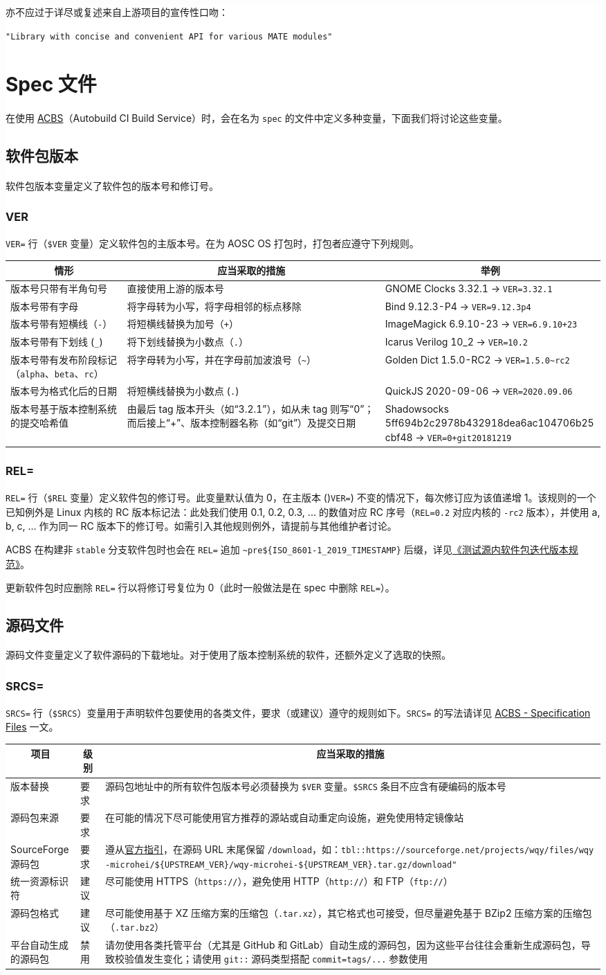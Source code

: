 亦不应过于详尽或复述来自上游项目的宣传性口吻：

    "Library with concise and convenient API for various MATE modules"

# Spec 文件

在使用 [ACBS](https://github.com/AOSC-Dev/acbs)（Autobuild CI Build Service）时，会在名为 `spec` 的文件中定义多种变量，下面我们将讨论这些变量。

## 软件包版本

软件包版本变量定义了软件包的版本号和修订号。

### VER

`VER=` 行（`$VER` 变量）定义软件包的主版本号。在为 AOSC OS 打包时，打包者应遵守下列规则。

| 情形 | 应当采取的措施 | 举例 |
|-------------------|-------------------------------------|-------------------|
| 版本号只带有半角句号 | 直接使用上游的版本号 | GNOME Clocks 3.32.1 -> `VER=3.32.1` |
| 版本号带有字母 | 将字母转为小写，将字母相邻的标点移除 | Bind 9.12.3-P4 -> `VER=9.12.3p4` |
| 版本号带有短横线（`-`） | 将短横线替换为加号（`+`） | ImageMagick 6.9.10-23 -> `VER=6.9.10+23` |
| 版本号带有下划线 (`_`) | 将下划线替换为小数点（`.`） |  Icarus Verilog 10_2 -> `VER=10.2` |
| 版本号带有发布阶段标记（`alpha`、`beta`、`rc`） | 将字母转为小写，并在字母前加波浪号（`~`） | Golden Dict 1.5.0-RC2 -> `VER=1.5.0~rc2` |
| 版本号为格式化后的日期 | 将短横线替换为小数点 (`.`) | QuickJS 2020-09-06 -> `VER=2020.09.06` |
| 版本号基于版本控制系统的提交哈希值 | 由最后 tag 版本开头（如“3.2.1”），如从未 tag 则写“0”；而后接上“+”、版本控制器名称（如“git”）及提交日期 | Shadowsocks 5ff694b2c2978b432918dea6ac104706b25cbf48 -> `VER=0+git20181219` |

### REL=

`REL=` 行（`$REL` 变量）定义软件包的修订号。此变量默认值为 0，在主版本 ()`VER=`) 不变的情况下，每次修订应为该值递增 1。该规则的一个已知例外是 Linux 内核的 RC 版本标记法：此处我们使用 0.1, 0.2, 0.3, ... 的数值对应 RC 序号（`REL=0.2` 对应内核的 `-rc2` 版本），并使用 a, b, c, ... 作为同一 RC 版本下的修订号。如需引入其他规则例外，请提前与其他维护者讨论。

ACBS 在构建非 `stable` 分支软件包时也会在 `REL=` 追加 `~pre${ISO_8601-1_2019_TIMESTAMP}` 后缀，详见[《测试源内软件包迭代版本规范》](@/developer/packaging/topic-version-suffix.zh.md)。

更新软件包时应删除 `REL=` 行以将修订号复位为 0（此时一般做法是在 spec 中删除 `REL=`）。

## 源码文件

源码文件变量定义了软件源码的下载地址。对于使用了版本控制系统的软件，还额外定义了选取的快照。

### SRCS=

`SRCS=` 行（`$SRCS`）变量用于声明软件包要使用的各类文件，要求（或建议）遵守的规则如下。`SRCS=` 的写法请详见 [ACBS - Specification Files](https://wiki.aosc.io/developer/packaging/acbs/spec-format/) 一文。

| 项目 | 级别 | 应当采取的措施 |
|-------------|----------------------------------------|---------------------------------|
| 版本替换 | 要求 | 源码包地址中的所有软件包版本号必须替换为 `$VER` 变量。`$SRCS` 条目不应含有硬编码的版本号 |
| 源码包来源 | 要求 | 在可能的情况下尽可能使用官方推荐的源站或自动重定向设施，避免使用特定镜像站 |
| SourceForge 源码包 | 要求 | 遵从[官方指引](https://sourceforge.net/p/forge/documentation/Downloading%20files%20via%20the%20command%20line/)，在源码 URL 末尾保留 `/download`，如：`tbl::https://sourceforge.net/projects/wqy/files/wqy-microhei/${UPSTREAM_VER}/wqy-microhei-${UPSTREAM_VER}.tar.gz/download"` |
| 统一资源标识符 | 建议 | 尽可能使用 HTTPS（`https://`），避免使用 HTTP（`http://`）和 FTP（`ftp://`） |
| 源码包格式 | 建议 | 尽可能使用基于 XZ 压缩方案的压缩包（`.tar.xz`），其它格式也可接受，但尽量避免基于 BZip2 压缩方案的压缩包（`.tar.bz2`） |
| 平台自动生成的源码包 | 禁用 | 请勿使用各类托管平台（尤其是 GitHub 和 GitLab）自动生成的源码包，因为这些平台往往会重新生成源码包，导致校验值发生变化；请使用 `git::` 源码类型搭配 `commit=tags/...` 参数使用 |
